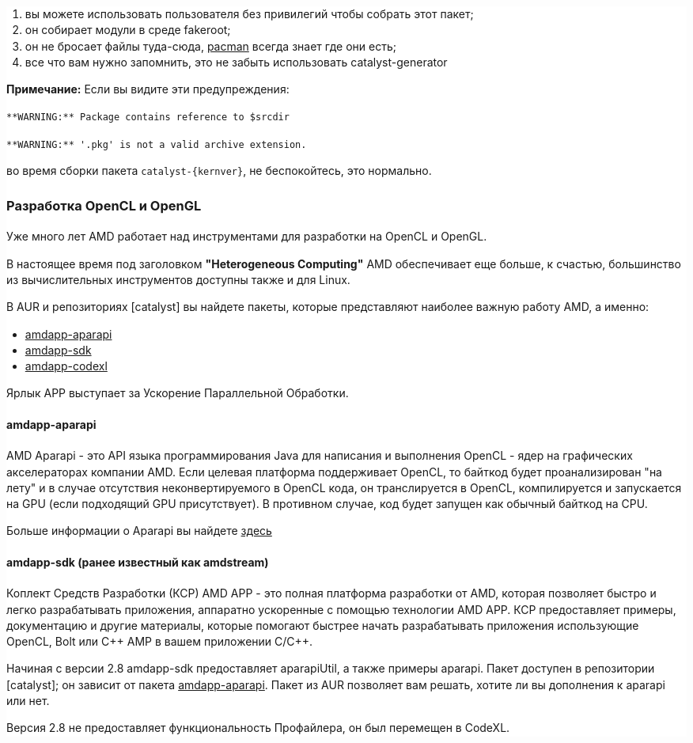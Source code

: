 1.  вы можете использовать пользователя без привилегий чтобы собрать этот пакет;
2.  он собирает модули в среде fakeroot;
3.  он не бросает файлы туда-сюда, [pacman](/index.php/Pacman_(%D0%A0%D1%83%D1%81%D1%81%D0%BA%D0%B8%D0%B9) "Pacman (Русский)") всегда знает где они есть;
4.  все что вам нужно запомнить, это не забыть использовать catalyst-generator

**Примечание:** Если вы видите эти предупреждения:
```
**WARNING:** Package contains reference to $srcdir

```

```
**WARNING:** '.pkg' is not a valid archive extension.

```
во время сборки пакета `catalyst-{kernver}`, не беспокойтесь, это нормально.

### Разработка OpenCL и OpenGL

Уже много лет AMD работает над инструментами для разработки на OpenCL и OpenGL.

В настоящее время под заголовком **"Heterogeneous Computing"** AMD обеспечивает еще больше, к счастью, большинство из вычислительных инструментов доступны также и для Linux.

В AUR и репозиториях [catalyst] вы найдете пакеты, которые представляют наиболее важную работу AMD, а именно:

*   [amdapp-aparapi](https://aur.archlinux.org/packages/amdapp-aparapi/)
*   [amdapp-sdk](https://aur.archlinux.org/packages/amdapp-sdk/)
*   [amdapp-codexl](https://aur.archlinux.org/packages/amdapp-codexl/)

Ярлык APP выступает за Ускорение Параллельной Обработки.

#### amdapp-aparapi

AMD Aparapi - это API языка программирования Java для написания и выполнения OpenCL - ядер на графических акселераторах компании AMD. Если целевая платформа поддерживает OpenCL, то байткод будет проанализирован "на лету" и в случае отсутствия неконвертируемого в OpenCL кода, он транслируется в OpenCL, компилируется и запускается на GPU (если подходящий GPU присутствует). В противном случае, код будет запущен как обычный байткод на CPU.

Больше информации о Aparapi вы найдете [здесь](http://developer.amd.com/tools/heterogeneous-computing/aparapi/)

#### amdapp-sdk (ранее известный как amdstream)

Коплект Средств Разработки (КСР) AMD APP - это полная платформа разработки от AMD, которая позволяет быстро и легко разрабатывать приложения, аппаратно ускоренные с помощью технологии AMD APP. КСР предоставляет примеры, документацию и другие материалы, которые помогают быстрее начать разрабатывать приложения использующие OpenCL, Bolt или C++ AMP в вашем приложении C/C++.

Начиная с версии 2.8 amdapp-sdk предоставляет aparapiUtil, а также примеры aparapi. Пакет доступен в репозитории [catalyst]; он зависит от пакета [amdapp-aparapi](https://aur.archlinux.org/packages/amdapp-aparapi/). Пакет из AUR позволяет вам решать, хотите ли вы дополнения к aparapi или нет.

Версия 2.8 не предоставляет функциональность Профайлера, он был перемещен в CodeXL.
